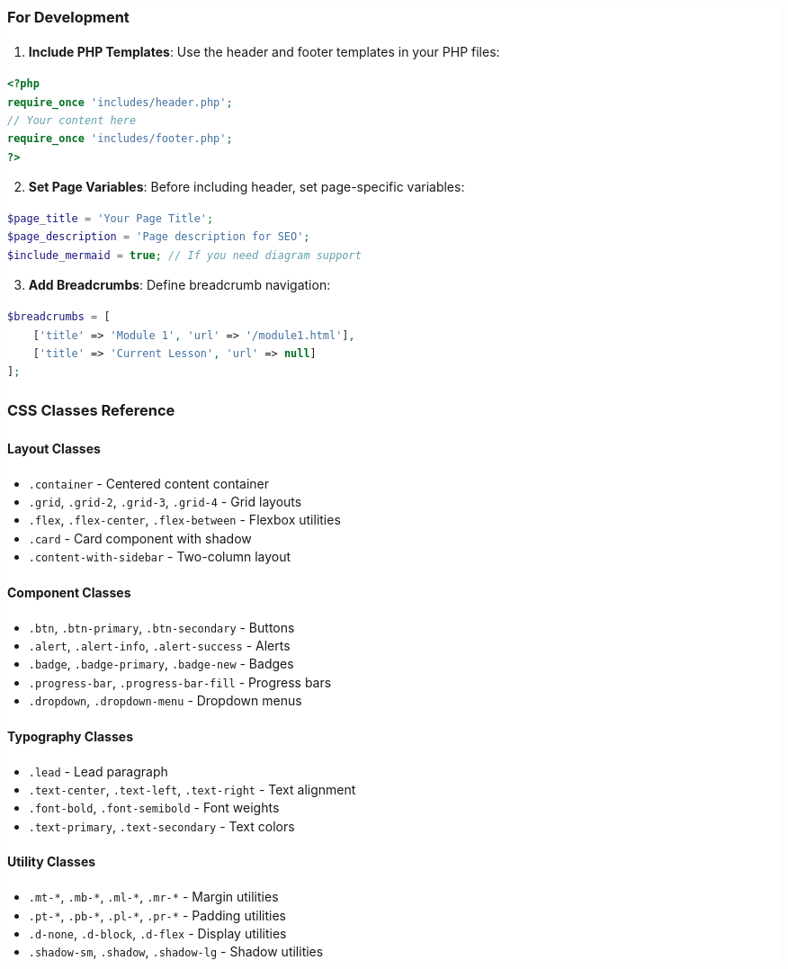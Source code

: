 ### For Development

1. **Include PHP Templates**: Use the header and footer templates in your PHP files:
```php
<?php
require_once 'includes/header.php';
// Your content here
require_once 'includes/footer.php';
?>
```

2. **Set Page Variables**: Before including header, set page-specific variables:
```php
$page_title = 'Your Page Title';
$page_description = 'Page description for SEO';
$include_mermaid = true; // If you need diagram support
```

3. **Add Breadcrumbs**: Define breadcrumb navigation:
```php
$breadcrumbs = [
    ['title' => 'Module 1', 'url' => '/module1.html'],
    ['title' => 'Current Lesson', 'url' => null]
];
```

### CSS Classes Reference

#### Layout Classes
- `.container` - Centered content container
- `.grid`, `.grid-2`, `.grid-3`, `.grid-4` - Grid layouts
- `.flex`, `.flex-center`, `.flex-between` - Flexbox utilities
- `.card` - Card component with shadow
- `.content-with-sidebar` - Two-column layout

#### Component Classes
- `.btn`, `.btn-primary`, `.btn-secondary` - Buttons
- `.alert`, `.alert-info`, `.alert-success` - Alerts
- `.badge`, `.badge-primary`, `.badge-new` - Badges
- `.progress-bar`, `.progress-bar-fill` - Progress bars
- `.dropdown`, `.dropdown-menu` - Dropdown menus

#### Typography Classes
- `.lead` - Lead paragraph
- `.text-center`, `.text-left`, `.text-right` - Text alignment
- `.font-bold`, `.font-semibold` - Font weights
- `.text-primary`, `.text-secondary` - Text colors

#### Utility Classes
- `.mt-*`, `.mb-*`, `.ml-*`, `.mr-*` - Margin utilities
- `.pt-*`, `.pb-*`, `.pl-*`, `.pr-*` - Padding utilities
- `.d-none`, `.d-block`, `.d-flex` - Display utilities
- `.shadow-sm`, `.shadow`, `.shadow-lg` - Shadow utilities
